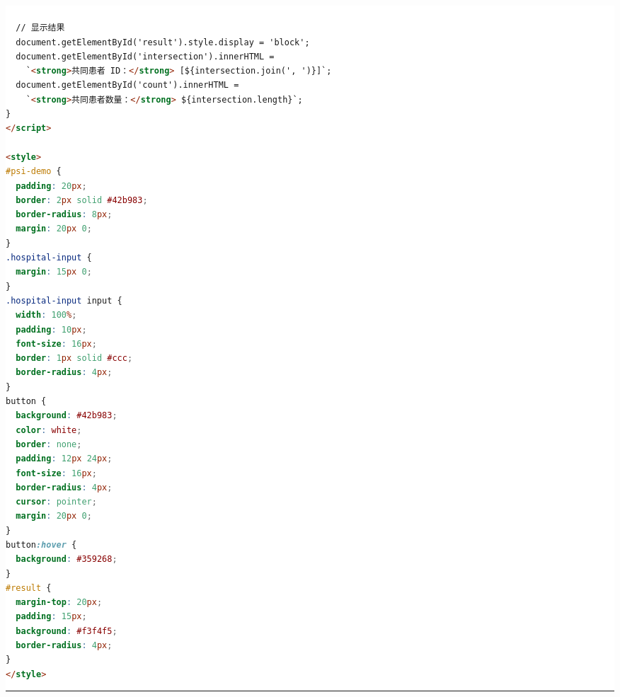 ```html
  
  // 显示结果
  document.getElementById('result').style.display = 'block';
  document.getElementById('intersection').innerHTML = 
    `<strong>共同患者 ID：</strong> [${intersection.join(', ')}]`;
  document.getElementById('count').innerHTML = 
    `<strong>共同患者数量：</strong> ${intersection.length}`;
}
</script>

<style>
#psi-demo {
  padding: 20px;
  border: 2px solid #42b983;
  border-radius: 8px;
  margin: 20px 0;
}
.hospital-input {
  margin: 15px 0;
}
.hospital-input input {
  width: 100%;
  padding: 10px;
  font-size: 16px;
  border: 1px solid #ccc;
  border-radius: 4px;
}
button {
  background: #42b983;
  color: white;
  border: none;
  padding: 12px 24px;
  font-size: 16px;
  border-radius: 4px;
  cursor: pointer;
  margin: 20px 0;
}
button:hover {
  background: #359268;
}
#result {
  margin-top: 20px;
  padding: 15px;
  background: #f3f4f5;
  border-radius: 4px;
}
</style>
```

---
